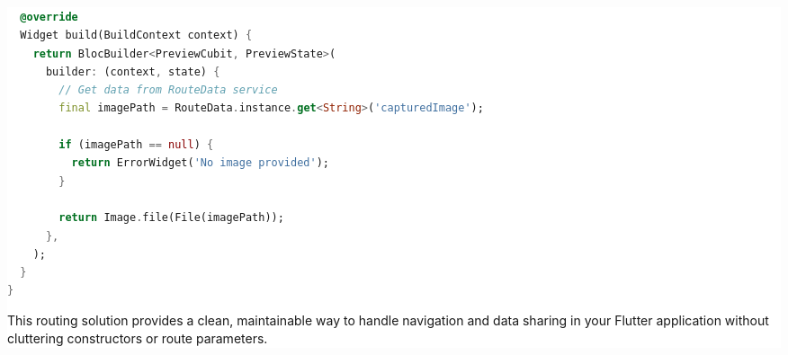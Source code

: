 ```dart
  @override
  Widget build(BuildContext context) {
    return BlocBuilder<PreviewCubit, PreviewState>(
      builder: (context, state) {
        // Get data from RouteData service
        final imagePath = RouteData.instance.get<String>('capturedImage');
        
        if (imagePath == null) {
          return ErrorWidget('No image provided');
        }
        
        return Image.file(File(imagePath));
      },
    );
  }
}
```

This routing solution provides a clean, maintainable way to handle navigation and data sharing in your Flutter application without cluttering constructors or route parameters.
